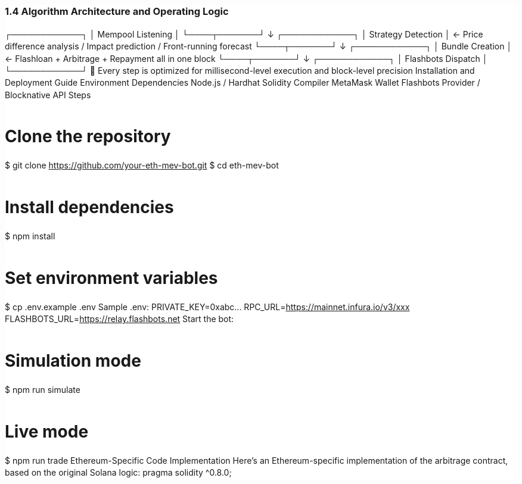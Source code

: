 ### 1.4 Algorithm Architecture and Operating Logic
┌────────────┐
│ Mempool Listening │
└────┬───────┘
     ↓
┌────────────┐
│ Strategy Detection │ ← Price difference analysis / Impact prediction / Front-running forecast
└────┬───────┘
     ↓
┌────────────┐
│ Bundle Creation │ ← Flashloan + Arbitrage + Repayment all in one block
└────┬───────┘
     ↓
┌────────────┐
│ Flashbots Dispatch │
└────────────┘
📌 Every step is optimized for millisecond-level execution and block-level precision
Installation and Deployment Guide
Environment Dependencies
Node.js / Hardhat
Solidity Compiler
MetaMask Wallet
Flashbots Provider / Blocknative API
Steps
# Clone the repository
$ git clone https://github.com/your-eth-mev-bot.git
$ cd eth-mev-bot

# Install dependencies
$ npm install

# Set environment variables
$ cp .env.example .env
Sample .env:
PRIVATE_KEY=0xabc...
RPC_URL=https://mainnet.infura.io/v3/xxx
FLASHBOTS_URL=https://relay.flashbots.net
Start the bot:
# Simulation mode
$ npm run simulate

# Live mode
$ npm run trade
Ethereum-Specific Code Implementation
Here’s an Ethereum-specific implementation of the arbitrage contract, based on the original Solana logic:
pragma solidity ^0.8.0;
